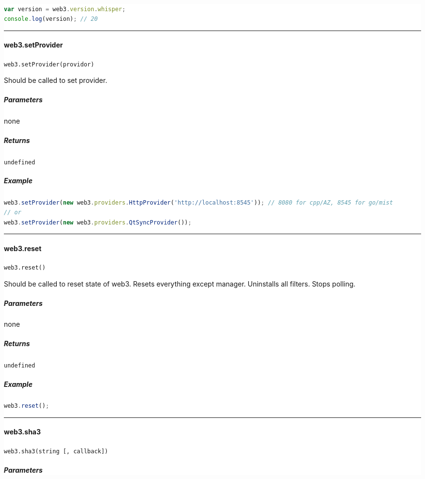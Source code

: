 ```js
var version = web3.version.whisper;
console.log(version); // 20
```

***

#### web3.setProvider

    web3.setProvider(providor)

Should be called to set provider.

##### Parameters
none

##### Returns

`undefined`

##### Example

```js
web3.setProvider(new web3.providers.HttpProvider('http://localhost:8545')); // 8080 for cpp/AZ, 8545 for go/mist
// or
web3.setProvider(new web3.providers.QtSyncProvider());
```

***

#### web3.reset

    web3.reset()

Should be called to reset state of web3. Resets everything except manager. Uninstalls all filters. Stops polling.

##### Parameters
none

##### Returns

`undefined`

##### Example

```js
web3.reset();
```

***

#### web3.sha3

    web3.sha3(string [, callback])

##### Parameters
